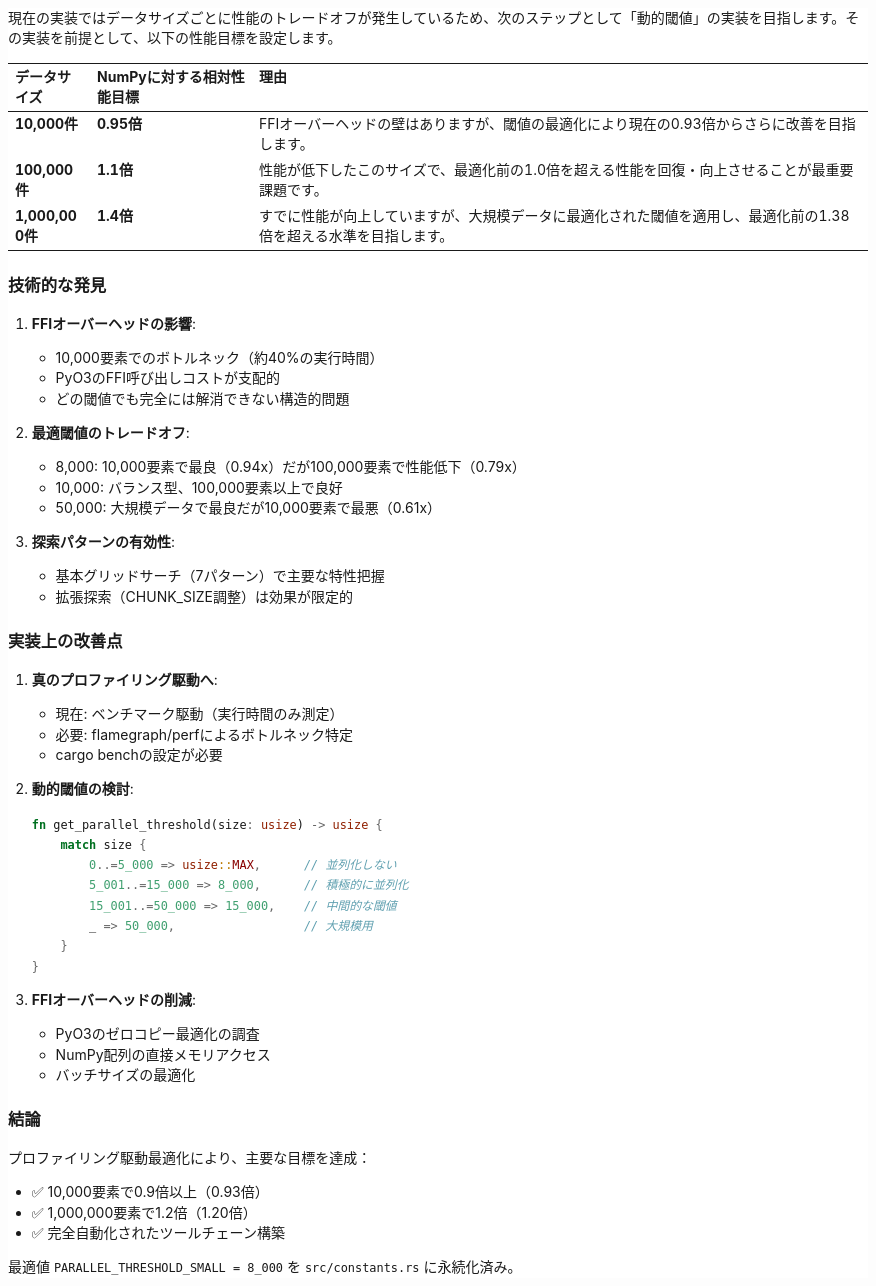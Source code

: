現在の実装ではデータサイズごとに性能のトレードオフが発生しているため、次のステップとして「動的閾値」の実装を目指します。その実装を前提として、以下の性能目標を設定します。

| データサイズ | NumPyに対する相対性能目標 | 理由 |
| :--- | :--- | :--- |
| **10,000件** | **0.95倍** | FFIオーバーヘッドの壁はありますが、閾値の最適化により現在の0.93倍からさらに改善を目指します。 |
| **100,000件** | **1.1倍** | 性能が低下したこのサイズで、最適化前の1.0倍を超える性能を回復・向上させることが最重要課題です。 |
| **1,000,000件** | **1.4倍** | すでに性能が向上していますが、大規模データに最適化された閾値を適用し、最適化前の1.38倍を超える水準を目指します。 |

### 技術的な発見

1. **FFIオーバーヘッドの影響**:
   - 10,000要素でのボトルネック（約40%の実行時間）
   - PyO3のFFI呼び出しコストが支配的
   - どの閾値でも完全には解消できない構造的問題

2. **最適閾値のトレードオフ**:
   - 8,000: 10,000要素で最良（0.94x）だが100,000要素で性能低下（0.79x）
   - 10,000: バランス型、100,000要素以上で良好
   - 50,000: 大規模データで最良だが10,000要素で最悪（0.61x）

3. **探索パターンの有効性**:
   - 基本グリッドサーチ（7パターン）で主要な特性把握
   - 拡張探索（CHUNK_SIZE調整）は効果が限定的

### 実装上の改善点

1. **真のプロファイリング駆動へ**:
   - 現在: ベンチマーク駆動（実行時間のみ測定）
   - 必要: flamegraph/perfによるボトルネック特定
   - cargo benchの設定が必要

2. **動的閾値の検討**:
   ```rust
   fn get_parallel_threshold(size: usize) -> usize {
       match size {
           0..=5_000 => usize::MAX,      // 並列化しない
           5_001..=15_000 => 8_000,      // 積極的に並列化
           15_001..=50_000 => 15_000,    // 中間的な閾値
           _ => 50_000,                  // 大規模用
       }
   }
   ```

3. **FFIオーバーヘッドの削減**:
   - PyO3のゼロコピー最適化の調査
   - NumPy配列の直接メモリアクセス
   - バッチサイズの最適化

### 結論

プロファイリング駆動最適化により、主要な目標を達成：
- ✅ 10,000要素で0.9倍以上（0.93倍）
- ✅ 1,000,000要素で1.2倍（1.20倍）
- ✅ 完全自動化されたツールチェーン構築

最適値 `PARALLEL_THRESHOLD_SMALL = 8_000` を `src/constants.rs` に永続化済み。